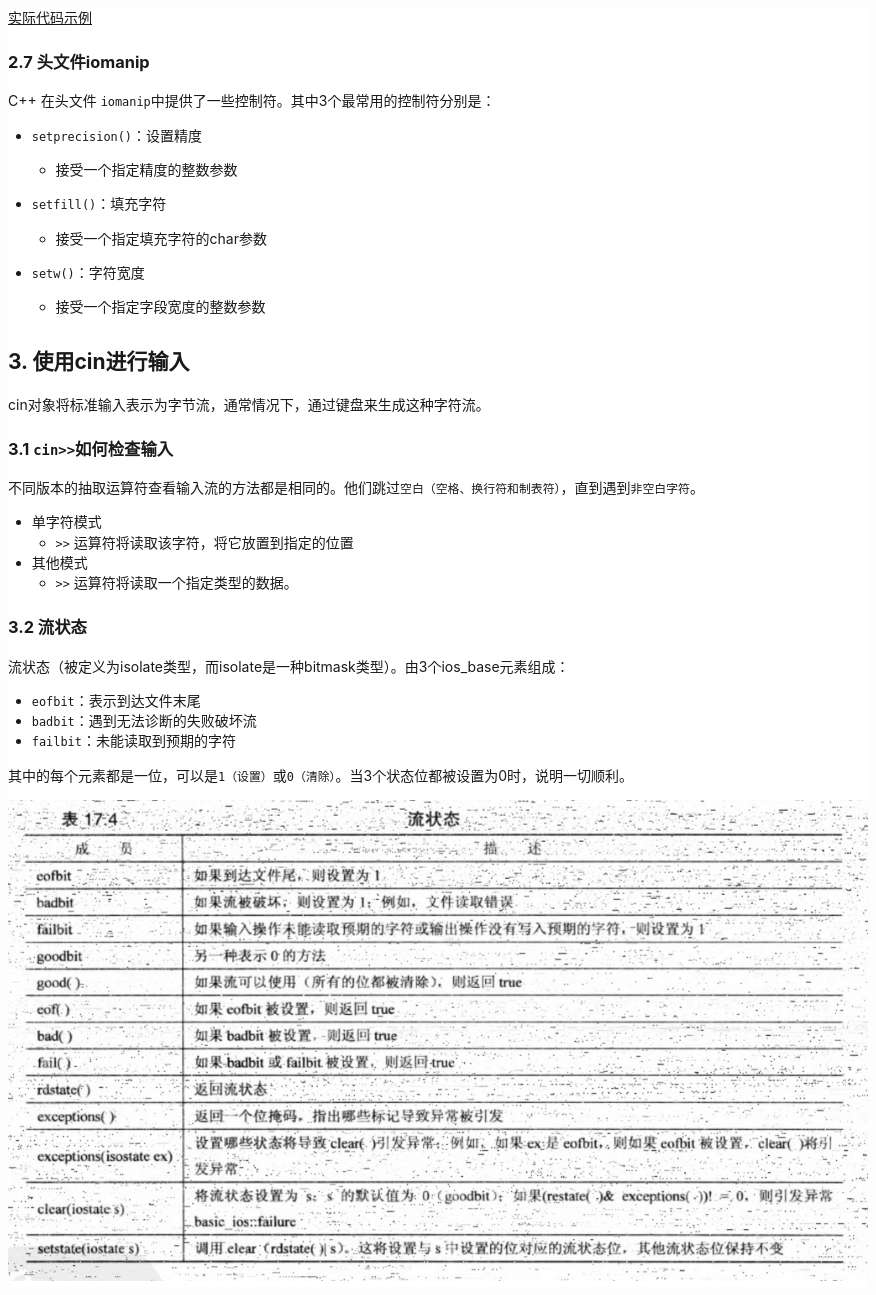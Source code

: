 
[实际代码示例](./setf2.cpp)

### 2.7 头文件iomanip
C++ 在头文件 `iomanip`中提供了一些控制符。其中3个最常用的控制符分别是：
- `setprecision()`：设置精度
  - 接受一个指定精度的整数参数

- `setfill()`：填充字符
  - 接受一个指定填充字符的char参数

- `setw()`：字符宽度
  - 接受一个指定字段宽度的整数参数

## 3. 使用cin进行输入
cin对象将标准输入表示为字节流，通常情况下，通过键盘来生成这种字符流。

### 3.1 `cin>>`如何检查输入
不同版本的抽取运算符查看输入流的方法都是相同的。他们跳过`空白（空格、换行符和制表符）`，直到遇到`非空白字符`。

- 单字符模式
  - `>>` 运算符将读取该字符，将它放置到指定的位置
- 其他模式
  - `>>` 运算符将读取一个指定类型的数据。

### 3.2 流状态
流状态（被定义为isolate类型，而isolate是一种bitmask类型）。由3个ios_base元素组成：
- `eofbit`：表示到达文件末尾
- `badbit`：遇到无法诊断的失败破坏流
- `failbit`：未能读取到预期的字符

其中的每个元素都是一位，可以是`1（设置）`或`0（清除）`。当3个状态位都被设置为0时，说明一切顺利。

![](./img/cin流状态.png)
